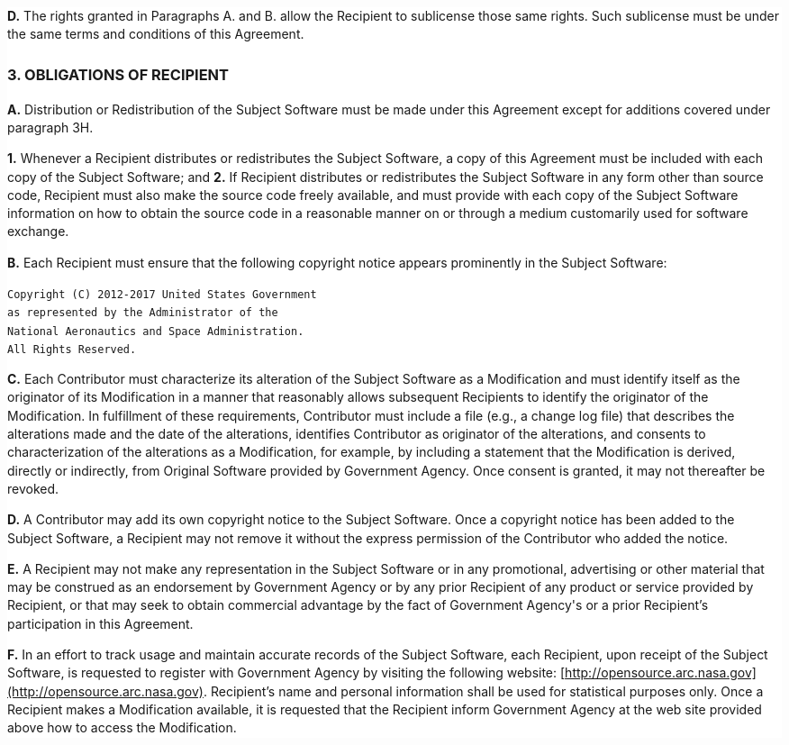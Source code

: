 **D.** The rights granted in Paragraphs A. and B. allow the Recipient to
sublicense those same rights. Such sublicense must be under the same terms and
conditions of this Agreement.

### 3. OBLIGATIONS OF RECIPIENT

**A.** Distribution or Redistribution of the Subject Software must be made
under this Agreement except for additions covered under paragraph 3H.

**1.** Whenever a Recipient distributes or redistributes the Subject Software,
a copy of this Agreement must be included with each copy of the Subject
Software; and
**2.** If Recipient distributes or redistributes the Subject Software in any
form other than source code, Recipient must also make the source code freely
available, and must provide with each copy of the Subject Software information
on how to obtain the source code in a reasonable manner on or through a medium
customarily used for software exchange.

**B.** Each Recipient must ensure that the following copyright notice appears
prominently in the Subject Software:

    Copyright (C) 2012-2017 United States Government
    as represented by the Administrator of the
    National Aeronautics and Space Administration.
    All Rights Reserved.

**C.** Each Contributor must characterize its alteration of the Subject
Software as a Modification and must identify itself as the originator of its
Modification in a manner that reasonably allows subsequent Recipients to
identify the originator of the Modification. In fulfillment of these
requirements, Contributor must include a file (e.g., a change log file) that
describes the alterations made and the date of the alterations, identifies
Contributor as originator of the alterations, and consents to characterization
of the alterations as a Modification, for example, by including a statement
that the Modification is derived, directly or indirectly, from Original
Software provided by Government Agency. Once consent is granted, it may not
thereafter be revoked.

**D.** A Contributor may add its own copyright notice to the Subject Software.
Once a copyright notice has been added to the Subject Software, a Recipient
may not remove it without the express permission of the Contributor who added
the notice.

**E.** A Recipient may not make any representation in the Subject Software or
in any promotional, advertising or other material that may be construed as an
endorsement by Government Agency or by any prior Recipient of any product or
service provided by Recipient, or that may seek to obtain commercial advantage
by the fact of Government Agency's or a prior Recipient’s participation in this
Agreement.

**F.** In an effort to track usage and maintain accurate records of the
Subject Software, each Recipient, upon receipt of the Subject Software, is
requested to register with Government Agency by visiting the following website:
[http://opensource.arc.nasa.gov](http://opensource.arc.nasa.gov). Recipient’s
name and personal information shall be used for statistical purposes only.
Once a Recipient makes a Modification available, it is requested that the
Recipient inform Government Agency at the web site provided above how to
access the Modification.
